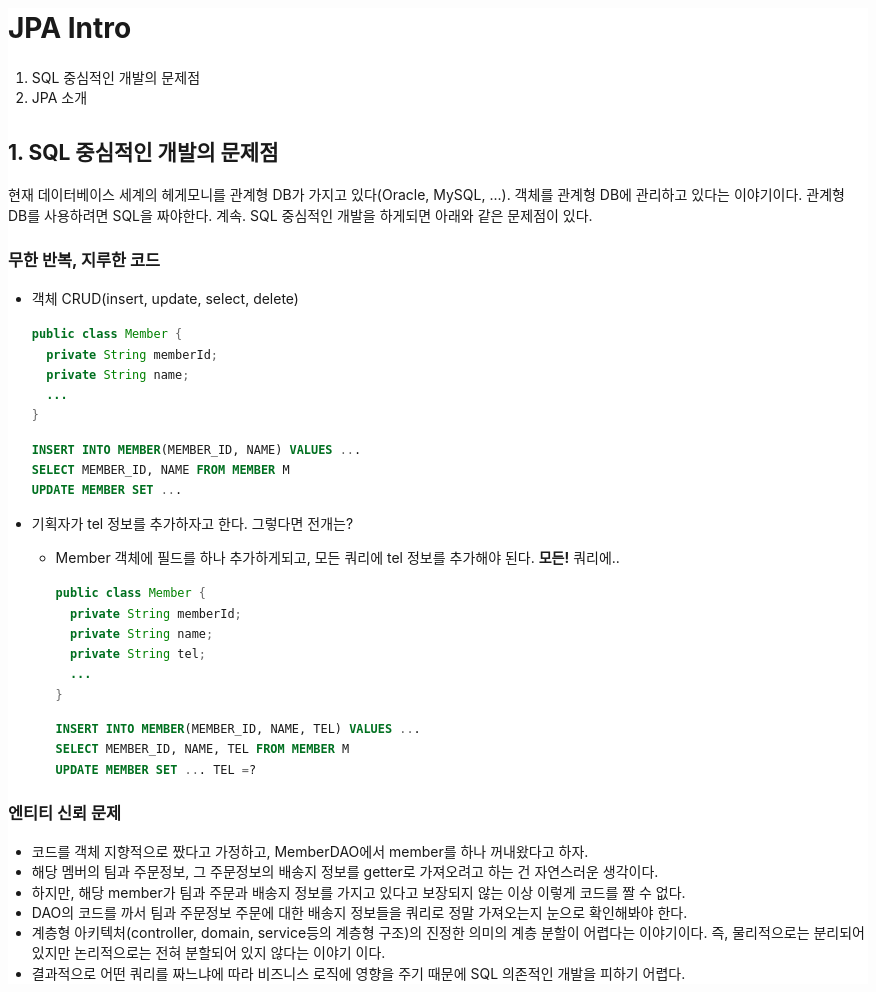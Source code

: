 # JPA Intro

1. SQL  중심적인 개발의 문제점
2. JPA 소개

## 1. SQL 중심적인 개발의 문제점

현재 데이터베이스 세계의 헤게모니를 관계형 DB가 가지고 있다(Oracle, MySQL, ...). 객체를 관계형 DB에 관리하고 있다는 이야기이다. 관계형 DB를 사용하려면 SQL을 짜야한다. 계속. SQL 중심적인 개발을 하게되면 아래와 같은 문제점이 있다.

### 무한 반복, 지루한 코드

* 객체 CRUD(insert, update, select, delete)

  ```java
  public class Member {
    private String memberId;
    private String name;
    ...
  }
  ```

  ```sql
  INSERT INTO MEMBER(MEMBER_ID, NAME) VALUES ...
  SELECT MEMBER_ID, NAME FROM MEMBER M
  UPDATE MEMBER SET ...
  ```

* 기획자가 tel 정보를 추가하자고 한다. 그렇다면 전개는?

  * Member 객체에 필드를 하나 추가하게되고, 모든 쿼리에 tel 정보를 추가해야 된다. **모든!** 쿼리에..

    ```java
    public class Member {
      private String memberId;
      private String name;
      private String tel;
      ...
    }
    ```

    ```sql
    INSERT INTO MEMBER(MEMBER_ID, NAME, TEL) VALUES ...
    SELECT MEMBER_ID, NAME, TEL FROM MEMBER M
    UPDATE MEMBER SET ... TEL =?
    ```

### 엔티티 신뢰 문제

* 코드를 객체 지향적으로 짰다고 가정하고, MemberDAO에서 member를 하나 꺼내왔다고 하자.
* 해당 멤버의 팀과 주문정보, 그 주문정보의 배송지 정보를 getter로 가져오려고 하는 건 자연스러운 생각이다.
* 하지만, 해당 member가 팀과 주문과 배송지 정보를 가지고 있다고 보장되지 않는 이상 이렇게 코드를 짤 수 없다.
* DAO의 코드를 까서 팀과 주문정보 주문에 대한 배송지 정보들을 쿼리로 정말 가져오는지 눈으로 확인해봐야 한다.
* 계층형 아키텍처(controller, domain, service등의 계층형 구조)의 진정한 의미의 계층 분할이 어렵다는 이야기이다. 즉, 물리적으로는 분리되어 있지만 논리적으로는 전혀 분할되어 있지 않다는 이야기 이다.
* 결과적으로 어떤 쿼리를 짜느냐에 따라 비즈니스 로직에 영향을 주기 때문에 SQL 의존적인 개발을 피하기 어렵다.
